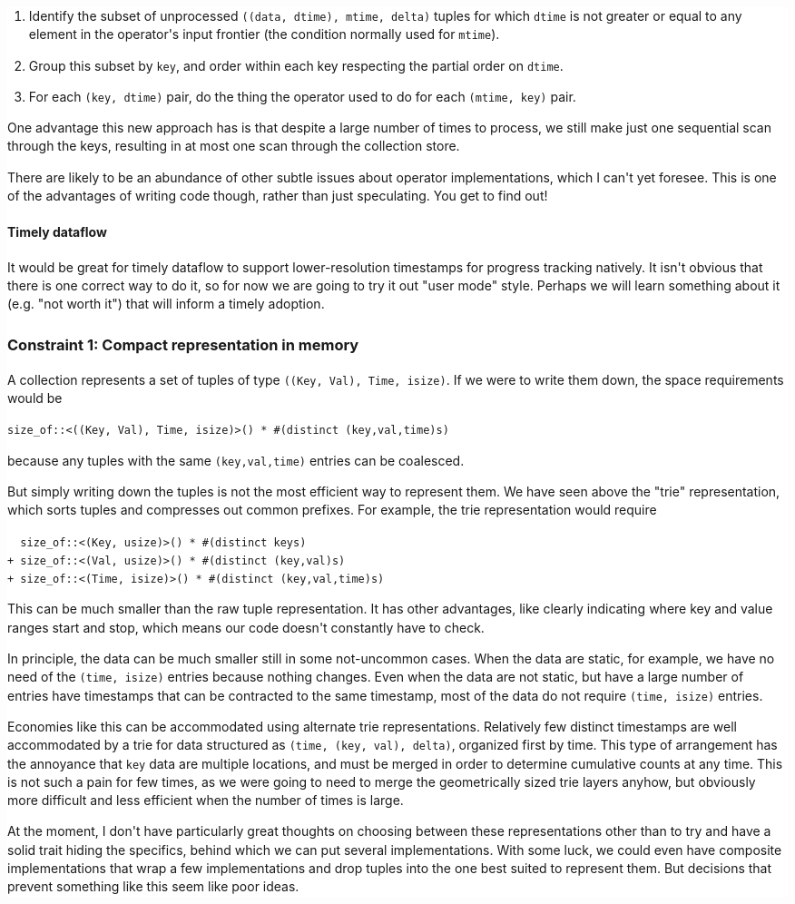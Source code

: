 1. Identify the subset of unprocessed `((data, dtime), mtime, delta)` tuples for which `dtime` is not greater or equal to any element in the operator's input frontier (the condition normally used for `mtime`).

2. Group this subset by `key`, and order within each key respecting the partial order on `dtime`.

3. For each `(key, dtime)` pair, do the thing the operator used to do for each `(mtime, key)` pair.

One advantage this new approach has is that despite a large number of times to process, we still make just one sequential scan through the keys, resulting in at most one scan through the collection store.

There are likely to be an abundance of other subtle issues about operator implementations, which I can't yet foresee. This is one of the advantages of writing code though, rather than just speculating. You get to find out!

#### Timely dataflow

It would be great for timely dataflow to support lower-resolution timestamps for progress tracking natively. It isn't obvious that there is one correct way to do it, so for now we are going to try it out "user mode" style. Perhaps we will learn something about it (e.g. "not worth it") that will inform a timely adoption.

### Constraint 1: Compact representation in memory

A collection represents a set of tuples of type `((Key, Val), Time, isize)`. If we were to write them down, the space requirements would be

	size_of::<((Key, Val), Time, isize)>() * #(distinct (key,val,time)s)

because any tuples with the same `(key,val,time)` entries can be coalesced.

But simply writing down the tuples is not the most efficient way to represent them. We have seen above the "trie" representation, which sorts tuples and compresses out common prefixes. For example, the trie representation would require

	  size_of::<(Key, usize)>() * #(distinct keys)
	+ size_of::<(Val, usize)>() * #(distinct (key,val)s)
	+ size_of::<(Time, isize)>() * #(distinct (key,val,time)s)

This can be much smaller than the raw tuple representation. It has other advantages, like clearly indicating where key and value ranges start and stop, which means our code doesn't constantly have to check.

In principle, the data can be much smaller still in some not-uncommon cases. When the data are static, for example, we have no need of the `(time, isize)` entries because nothing changes. Even when the data are not static, but have a large number of entries have timestamps that can be contracted to the same timestamp, most of the data do not require `(time, isize)` entries.

Economies like this can be accommodated using alternate trie representations. Relatively few distinct timestamps are well accommodated by a trie for data structured as `(time, (key, val), delta)`, organized first by time. This type of arrangement has the annoyance that `key` data are multiple locations, and must be merged in order to determine cumulative counts at any time. This is not such a pain for few times, as we were going to need to merge the geometrically sized trie layers anyhow, but obviously more difficult and less efficient when the number of times is large.

At the moment, I don't have particularly great thoughts on choosing between these representations other than to try and have a solid trait hiding the specifics, behind which we can put several implementations. With some luck, we could even have composite implementations that wrap a few implementations and drop tuples into the one best suited to represent them. But decisions that prevent something like this seem like poor ideas.
